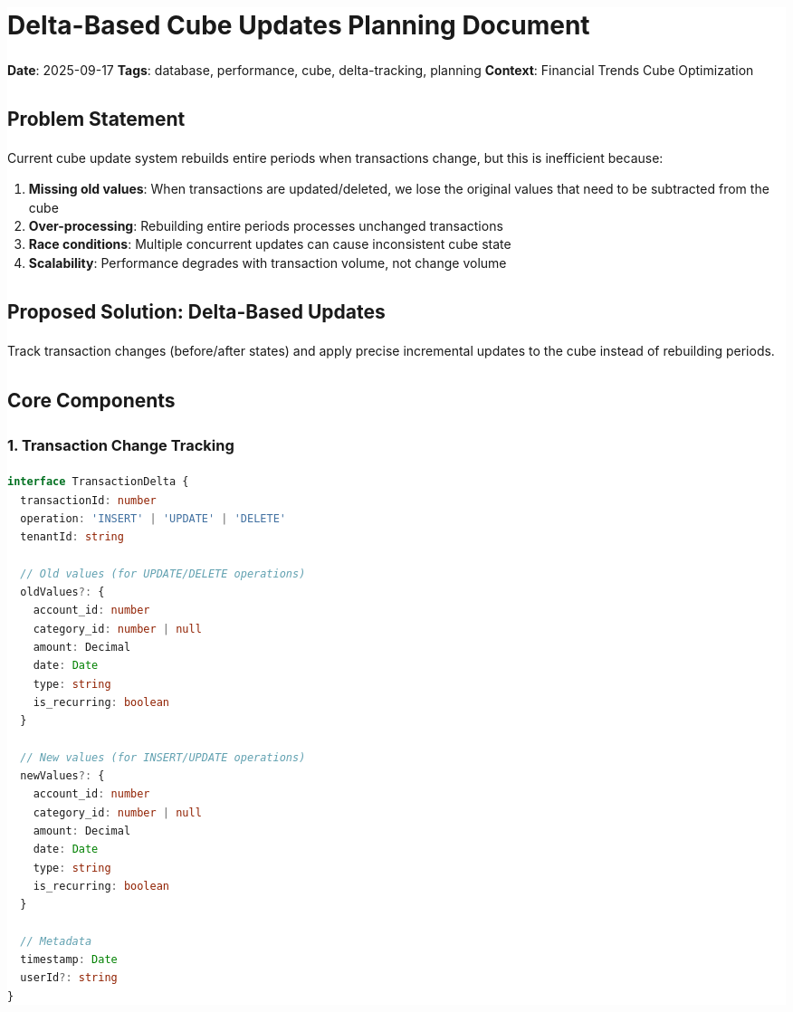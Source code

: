 # Delta-Based Cube Updates Planning Document

**Date**: 2025-09-17
**Tags**: database, performance, cube, delta-tracking, planning
**Context**: Financial Trends Cube Optimization

## Problem Statement

Current cube update system rebuilds entire periods when transactions change, but this is inefficient because:

1. **Missing old values**: When transactions are updated/deleted, we lose the original values that need to be subtracted from the cube
2. **Over-processing**: Rebuilding entire periods processes unchanged transactions
3. **Race conditions**: Multiple concurrent updates can cause inconsistent cube state
4. **Scalability**: Performance degrades with transaction volume, not change volume

## Proposed Solution: Delta-Based Updates

Track transaction changes (before/after states) and apply precise incremental updates to the cube instead of rebuilding periods.

## Core Components

### 1. Transaction Change Tracking

```typescript
interface TransactionDelta {
  transactionId: number
  operation: 'INSERT' | 'UPDATE' | 'DELETE'
  tenantId: string

  // Old values (for UPDATE/DELETE operations)
  oldValues?: {
    account_id: number
    category_id: number | null
    amount: Decimal
    date: Date
    type: string
    is_recurring: boolean
  }

  // New values (for INSERT/UPDATE operations)
  newValues?: {
    account_id: number
    category_id: number | null
    amount: Decimal
    date: Date
    type: string
    is_recurring: boolean
  }

  // Metadata
  timestamp: Date
  userId?: string
}
```
